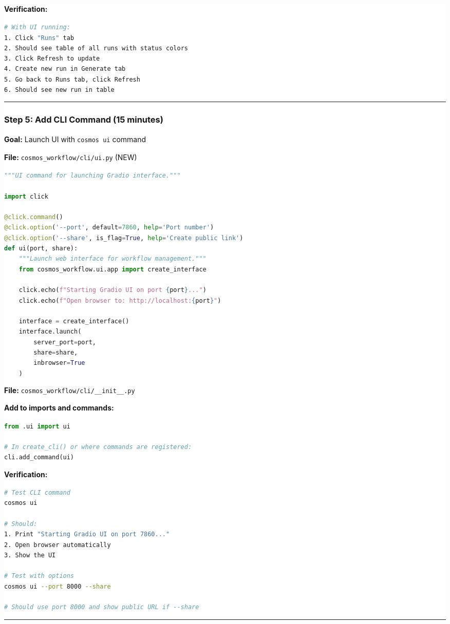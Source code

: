 **Verification:**
```bash
# With UI running:
1. Click "Runs" tab
2. Should see table of all runs with status colors
3. Click Refresh to update
4. Create new run in Generate tab
5. Go back to Runs tab, click Refresh
6. Should see new run in table
```

---

### Step 5: Add CLI Command (15 minutes)

**Goal:** Launch UI with `cosmos ui` command

**File:** `cosmos_workflow/cli/ui.py` (NEW)

```python
"""UI command for launching Gradio interface."""

import click

@click.command()
@click.option('--port', default=7860, help='Port number')
@click.option('--share', is_flag=True, help='Create public link')
def ui(port, share):
    """Launch web interface for workflow management."""
    from cosmos_workflow.ui.app import create_interface

    click.echo(f"Starting Gradio UI on port {port}...")
    click.echo(f"Open browser to: http://localhost:{port}")

    interface = create_interface()
    interface.launch(
        server_port=port,
        share=share,
        inbrowser=True
    )
```

**File:** `cosmos_workflow/cli/__init__.py`

**Add to imports and commands:**
```python
from .ui import ui

# In create_cli() or where commands are registered:
cli.add_command(ui)
```

**Verification:**
```bash
# Test CLI command
cosmos ui

# Should:
1. Print "Starting Gradio UI on port 7860..."
2. Open browser automatically
3. Show the UI

# Test with options
cosmos ui --port 8000 --share

# Should use port 8000 and show public URL if --share
```

---